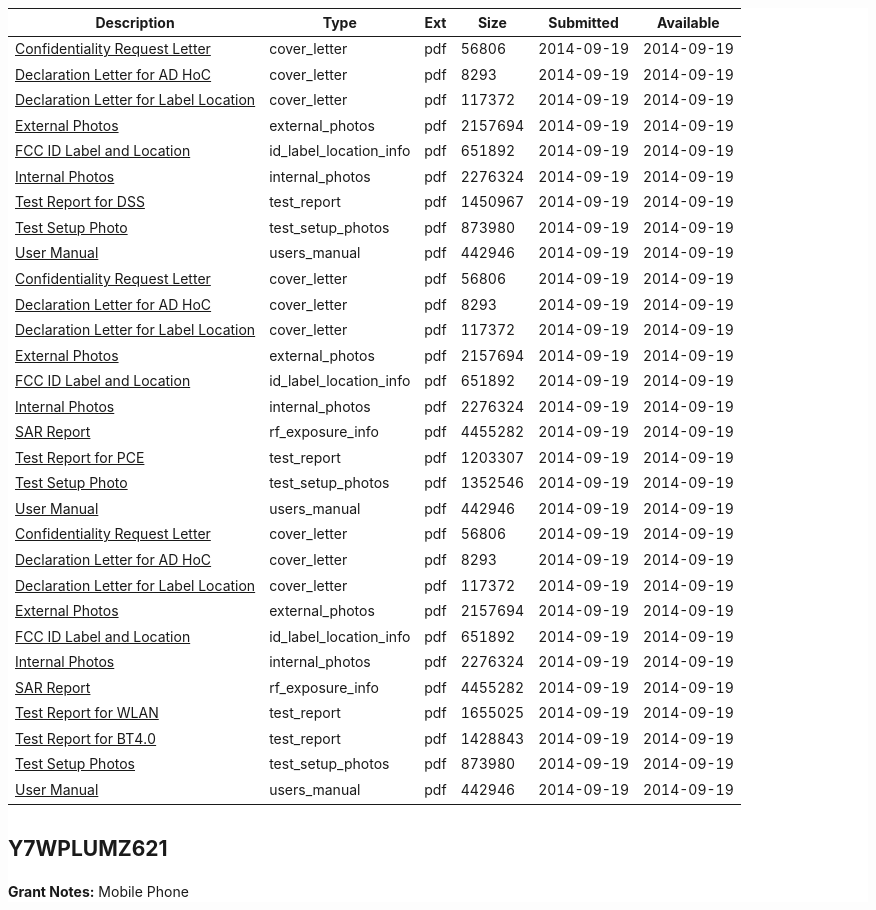 | Description | Type | Ext | Size | Submitted | Available |
| ----------- | ---- | --- | ---- | --------- | --------- |
| [Confidentiality Request Letter](Y7WPLUMX350/6fa2bbee635b92b41c6c05932e9b967e/2394556.pdf) | cover_letter | pdf | 56806 | 2014-09-19 | 2014-09-19 |
| [Declaration Letter for AD HoC](Y7WPLUMX350/6fa2bbee635b92b41c6c05932e9b967e/2394557.pdf) | cover_letter | pdf | 8293 | 2014-09-19 | 2014-09-19 |
| [Declaration Letter for Label Location](Y7WPLUMX350/6fa2bbee635b92b41c6c05932e9b967e/2394558.pdf) | cover_letter | pdf | 117372 | 2014-09-19 | 2014-09-19 |
| [External Photos](Y7WPLUMX350/6fa2bbee635b92b41c6c05932e9b967e/2394559.pdf) | external_photos | pdf | 2157694 | 2014-09-19 | 2014-09-19 |
| [FCC ID Label and Location](Y7WPLUMX350/6fa2bbee635b92b41c6c05932e9b967e/2394561.pdf) | id_label_location_info | pdf | 651892 | 2014-09-19 | 2014-09-19 |
| [Internal Photos](Y7WPLUMX350/6fa2bbee635b92b41c6c05932e9b967e/2394560.pdf) | internal_photos | pdf | 2276324 | 2014-09-19 | 2014-09-19 |
| [Test Report for DSS](Y7WPLUMX350/6fa2bbee635b92b41c6c05932e9b967e/2394606.pdf) | test_report | pdf | 1450967 | 2014-09-19 | 2014-09-19 |
| [Test Setup Photo](Y7WPLUMX350/6fa2bbee635b92b41c6c05932e9b967e/2394591.pdf) | test_setup_photos | pdf | 873980 | 2014-09-19 | 2014-09-19 |
| [User Manual](Y7WPLUMX350/6fa2bbee635b92b41c6c05932e9b967e/2394565.pdf) | users_manual | pdf | 442946 | 2014-09-19 | 2014-09-19 |
| [Confidentiality Request Letter](Y7WPLUMX350/c2de25dc85d1d5a534f78c312e6088aa/2394556.pdf) | cover_letter | pdf | 56806 | 2014-09-19 | 2014-09-19 |
| [Declaration Letter for AD HoC](Y7WPLUMX350/c2de25dc85d1d5a534f78c312e6088aa/2394557.pdf) | cover_letter | pdf | 8293 | 2014-09-19 | 2014-09-19 |
| [Declaration Letter for Label Location](Y7WPLUMX350/c2de25dc85d1d5a534f78c312e6088aa/2394558.pdf) | cover_letter | pdf | 117372 | 2014-09-19 | 2014-09-19 |
| [External Photos](Y7WPLUMX350/c2de25dc85d1d5a534f78c312e6088aa/2394559.pdf) | external_photos | pdf | 2157694 | 2014-09-19 | 2014-09-19 |
| [FCC ID Label and Location](Y7WPLUMX350/c2de25dc85d1d5a534f78c312e6088aa/2394561.pdf) | id_label_location_info | pdf | 651892 | 2014-09-19 | 2014-09-19 |
| [Internal Photos](Y7WPLUMX350/c2de25dc85d1d5a534f78c312e6088aa/2394560.pdf) | internal_photos | pdf | 2276324 | 2014-09-19 | 2014-09-19 |
| [SAR Report](Y7WPLUMX350/c2de25dc85d1d5a534f78c312e6088aa/2394564.pdf) | rf_exposure_info | pdf | 4455282 | 2014-09-19 | 2014-09-19 |
| [Test Report for PCE](Y7WPLUMX350/c2de25dc85d1d5a534f78c312e6088aa/2394563.pdf) | test_report | pdf | 1203307 | 2014-09-19 | 2014-09-19 |
| [Test Setup Photo](Y7WPLUMX350/c2de25dc85d1d5a534f78c312e6088aa/2394562.pdf) | test_setup_photos | pdf | 1352546 | 2014-09-19 | 2014-09-19 |
| [User Manual](Y7WPLUMX350/c2de25dc85d1d5a534f78c312e6088aa/2394565.pdf) | users_manual | pdf | 442946 | 2014-09-19 | 2014-09-19 |
| [Confidentiality Request Letter](Y7WPLUMX350/c45b3bdba66500d36d31656ed7ef1af8/2394556.pdf) | cover_letter | pdf | 56806 | 2014-09-19 | 2014-09-19 |
| [Declaration Letter for AD HoC](Y7WPLUMX350/c45b3bdba66500d36d31656ed7ef1af8/2394557.pdf) | cover_letter | pdf | 8293 | 2014-09-19 | 2014-09-19 |
| [Declaration Letter for Label Location](Y7WPLUMX350/c45b3bdba66500d36d31656ed7ef1af8/2394558.pdf) | cover_letter | pdf | 117372 | 2014-09-19 | 2014-09-19 |
| [External Photos](Y7WPLUMX350/c45b3bdba66500d36d31656ed7ef1af8/2394559.pdf) | external_photos | pdf | 2157694 | 2014-09-19 | 2014-09-19 |
| [FCC ID Label and Location](Y7WPLUMX350/c45b3bdba66500d36d31656ed7ef1af8/2394561.pdf) | id_label_location_info | pdf | 651892 | 2014-09-19 | 2014-09-19 |
| [Internal Photos](Y7WPLUMX350/c45b3bdba66500d36d31656ed7ef1af8/2394560.pdf) | internal_photos | pdf | 2276324 | 2014-09-19 | 2014-09-19 |
| [SAR Report](Y7WPLUMX350/c45b3bdba66500d36d31656ed7ef1af8/2394564.pdf) | rf_exposure_info | pdf | 4455282 | 2014-09-19 | 2014-09-19 |
| [Test Report for WLAN](Y7WPLUMX350/c45b3bdba66500d36d31656ed7ef1af8/2394588.pdf) | test_report | pdf | 1655025 | 2014-09-19 | 2014-09-19 |
| [Test Report for BT4.0](Y7WPLUMX350/c45b3bdba66500d36d31656ed7ef1af8/2394589.pdf) | test_report | pdf | 1428843 | 2014-09-19 | 2014-09-19 |
| [Test Setup Photos](Y7WPLUMX350/c45b3bdba66500d36d31656ed7ef1af8/2394591.pdf) | test_setup_photos | pdf | 873980 | 2014-09-19 | 2014-09-19 |
| [User Manual](Y7WPLUMX350/c45b3bdba66500d36d31656ed7ef1af8/2394565.pdf) | users_manual | pdf | 442946 | 2014-09-19 | 2014-09-19 |
## Y7WPLUMZ621
**Grant Notes:** Mobile Phone

